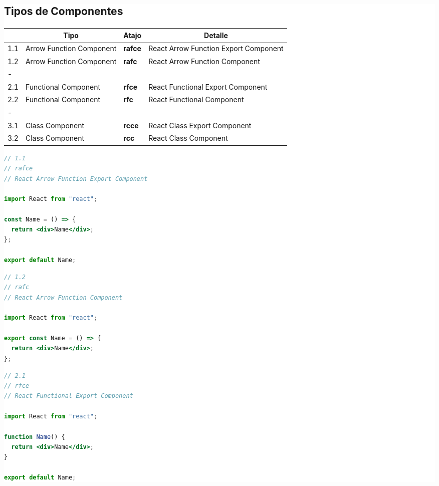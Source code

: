 



## Tipos de Componentes

|  | Tipo | Atajo | Detalle |
| --- | --- | --- | --- |
| 1.1 | Arrow Function Component | **rafce** | React Arrow Function Export Component |
| 1.2 | Arrow Function Component | **rafc** | React Arrow Function Component |
| - | | | |
| 2.1 | Functional Component | **rfce** | React Functional Export Component |
| 2.2 | Functional Component | **rfc** | React Functional Component |
| - | | | |
| 3.1 | Class Component | **rcce** | React Class Export Component |
| 3.2 | Class Component | **rcc** | React Class Component |

```jsx
// 1.1
// rafce
// React Arrow Function Export Component

import React from "react";

const Name = () => {
  return <div>Name</div>;
};

export default Name;
```

```jsx
// 1.2
// rafc
// React Arrow Function Component

import React from "react";

export const Name = () => {
  return <div>Name</div>;
};
```

```jsx
// 2.1
// rfce
// React Functional Export Component

import React from "react";

function Name() {
  return <div>Name</div>;
}

export default Name;
```
